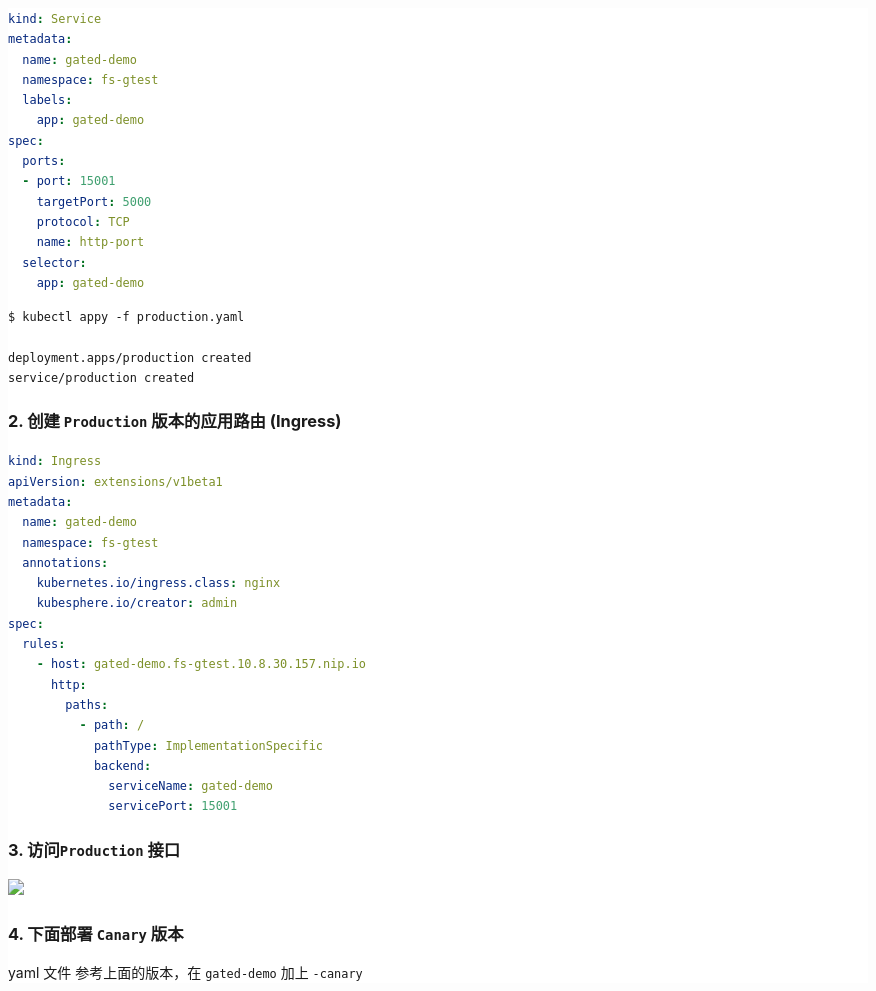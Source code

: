 ```yaml
kind: Service
metadata:
  name: gated-demo
  namespace: fs-gtest
  labels:
    app: gated-demo
spec:
  ports:
  - port: 15001
    targetPort: 5000
    protocol: TCP
    name: http-port
  selector:
    app: gated-demo
```

```shell
$ kubectl appy -f production.yaml

deployment.apps/production created
service/production created

```
 ### 2. 创建 `Production` 版本的应用路由 (Ingress)
 
```yaml
kind: Ingress
apiVersion: extensions/v1beta1
metadata:
  name: gated-demo
  namespace: fs-gtest
  annotations:
    kubernetes.io/ingress.class: nginx
    kubesphere.io/creator: admin
spec:
  rules:
    - host: gated-demo.fs-gtest.10.8.30.157.nip.io
      http:
        paths:
          - path: /
            pathType: ImplementationSpecific
            backend:
              serviceName: gated-demo
              servicePort: 15001
```

### 3. 访问`Production` 接口

![](http://resources.lingwenlong.com/note-img/20210604155718.png)

### 4. 下面部署 `Canary` 版本
yaml 文件 参考上面的版本，在 `gated-demo` 加上 `-canary`
